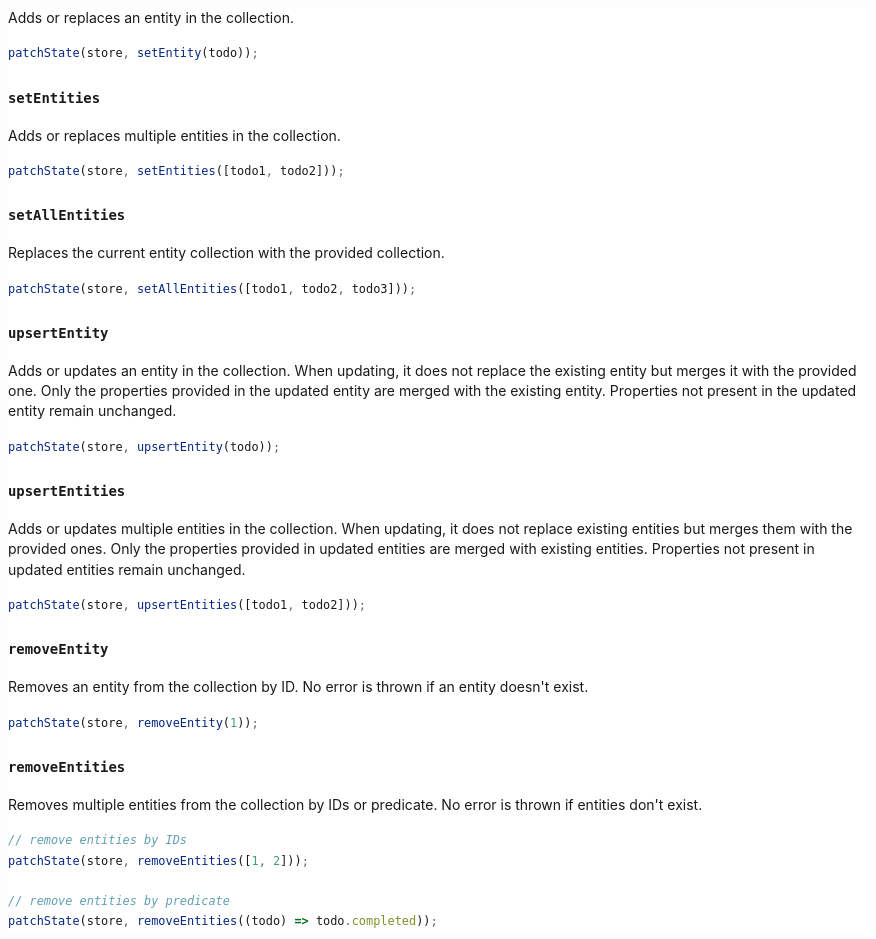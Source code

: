 Adds or replaces an entity in the collection.

```ts
patchState(store, setEntity(todo));
```

### `setEntities`

Adds or replaces multiple entities in the collection.

```ts
patchState(store, setEntities([todo1, todo2]));
```

### `setAllEntities`

Replaces the current entity collection with the provided collection.

```ts
patchState(store, setAllEntities([todo1, todo2, todo3]));
```

### `upsertEntity`

Adds or updates an entity in the collection.
When updating, it does not replace the existing entity but merges it with the provided one.
Only the properties provided in the updated entity are merged with the existing entity.
Properties not present in the updated entity remain unchanged.

```ts
patchState(store, upsertEntity(todo));
```

### `upsertEntities`

Adds or updates multiple entities in the collection.
When updating, it does not replace existing entities but merges them with the provided ones.
Only the properties provided in updated entities are merged with existing entities.
Properties not present in updated entities remain unchanged.

```ts
patchState(store, upsertEntities([todo1, todo2]));
```

### `removeEntity`

Removes an entity from the collection by ID. No error is thrown if an entity doesn't exist.

```ts
patchState(store, removeEntity(1));
```

### `removeEntities`

Removes multiple entities from the collection by IDs or predicate. No error is thrown if entities don't exist.

```ts
// remove entities by IDs
patchState(store, removeEntities([1, 2]));

// remove entities by predicate
patchState(store, removeEntities((todo) => todo.completed));
```
